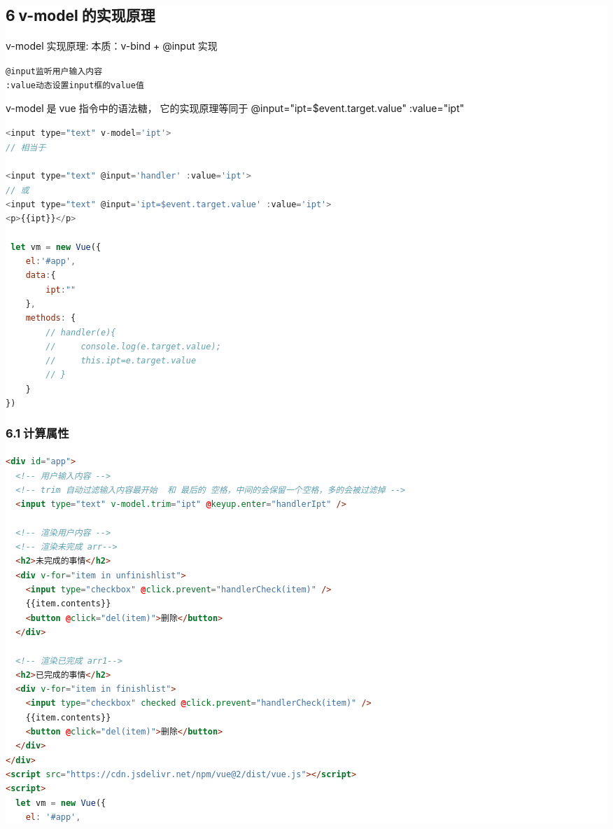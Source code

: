 <a id=6>

## 6 v-model 的实现原理

v-model 实现原理:
本质：v-bind + @input 实现

    @input监听用户输入内容
    :value动态设置input框的value值

v-model 是 vue 指令中的语法糖，
它的实现原理等同于 @input="ipt=$event.target.value" :value="ipt"

```js
<input type="text" v-model='ipt'>
// 相当于

<input type="text" @input='handler' :value='ipt'>
// 或
<input type="text" @input='ipt=$event.target.value' :value='ipt'>
<p>{{ipt}}</p>

 let vm = new Vue({
    el:'#app',
    data:{
        ipt:""
    },
    methods: {
        // handler(e){
        //     console.log(e.target.value);
        //     this.ipt=e.target.value
        // }
    }
})
```

### 6.1 计算属性

```html
<div id="app">
  <!-- 用户输入内容 -->
  <!-- trim 自动过滤输入内容最开始  和 最后的 空格，中间的会保留一个空格，多的会被过滤掉 -->
  <input type="text" v-model.trim="ipt" @keyup.enter="handlerIpt" />

  <!-- 渲染用户内容 -->
  <!-- 渲染未完成 arr-->
  <h2>未完成的事情</h2>
  <div v-for="item in unfinishlist">
    <input type="checkbox" @click.prevent="handlerCheck(item)" />
    {{item.contents}}
    <button @click="del(item)">删除</button>
  </div>

  <!-- 渲染已完成 arr1-->
  <h2>已完成的事情</h2>
  <div v-for="item in finishlist">
    <input type="checkbox" checked @click.prevent="handlerCheck(item)" />
    {{item.contents}}
    <button @click="del(item)">删除</button>
  </div>
</div>
<script src="https://cdn.jsdelivr.net/npm/vue@2/dist/vue.js"></script>
<script>
  let vm = new Vue({
    el: '#app',
```